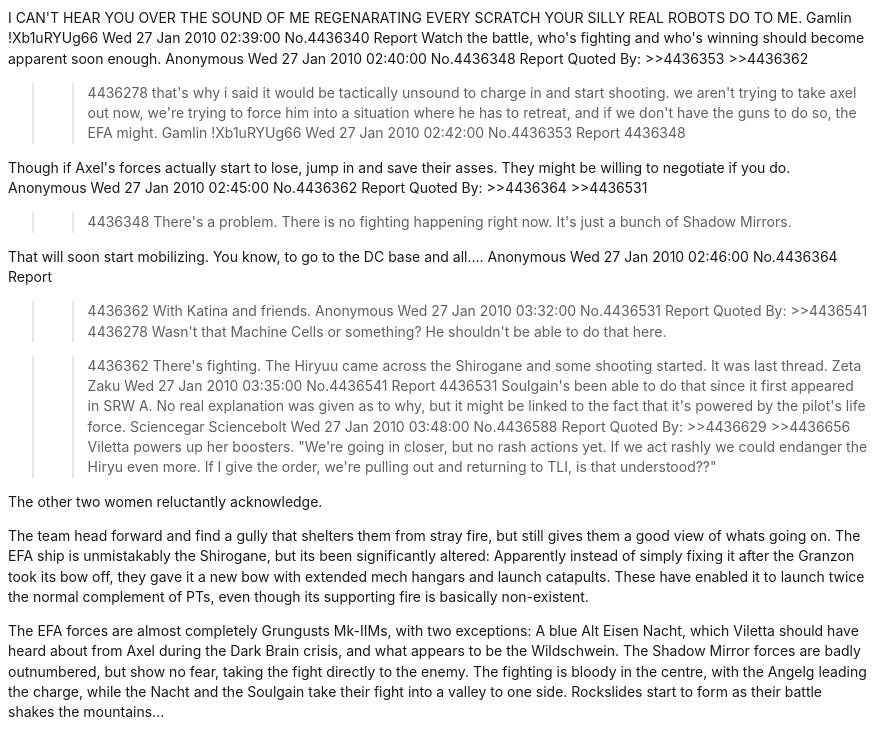 I CAN'T HEAR YOU OVER THE SOUND OF ME REGENARATING EVERY SCRATCH YOUR SILLY REAL ROBOTS DO TO ME.
Gamlin !Xb1uRYUg66 Wed 27 Jan 2010 02:39:00 No.4436340 Report
Watch the battle, who's fighting and who's winning should become apparent soon enough.
Anonymous Wed 27 Jan 2010 02:40:00 No.4436348 Report
Quoted By: >>4436353 >>4436362
>>4436278
that's why i said it would be tactically unsound to charge in and start shooting. we aren't trying to take axel out now, we're trying to force him into a situation where he has to retreat, and if we don't have the guns to do so, the EFA might.
Gamlin !Xb1uRYUg66 Wed 27 Jan 2010 02:42:00 No.4436353 Report
>>4436348

Though if Axel's forces actually start to lose, jump in and save their asses. They might be willing to negotiate if you do.
Anonymous Wed 27 Jan 2010 02:45:00 No.4436362 Report
Quoted By: >>4436364 >>4436531
>>4436348
There's a problem. There is no fighting happening right now. It's just a bunch of Shadow Mirrors.

That will soon start mobilizing. You know, to go to the DC base and all....
Anonymous Wed 27 Jan 2010 02:46:00 No.4436364 Report
>>4436362
With Katina and friends.
Anonymous Wed 27 Jan 2010 03:32:00 No.4436531 Report
Quoted By: >>4436541
>>4436278
Wasn't that Machine Cells or something? He shouldn't be able to do that here.

>>4436362
There's fighting. The Hiryuu came across the Shirogane and some shooting started. It was last thread.
Zeta Zaku Wed 27 Jan 2010 03:35:00 No.4436541 Report
>>4436531
Soulgain's been able to do that since it first appeared in SRW A. No real explanation was given as to why, but it might be linked to the fact that it's powered by the pilot's life force.
Sciencegar Sciencebolt Wed 27 Jan 2010 03:48:00 No.4436588 Report
Quoted By: >>4436629 >>4436656
Viletta powers up her boosters. "We're going in closer, but no rash actions yet. If we act rashly we could endanger the Hiryu even more. If I give the order, we're pulling out and returning to TLI, is that understood??"

The other two women reluctantly acknowledge.

The team head forward and find a gully that shelters them from stray fire, but still gives them a good view of whats going on. The EFA ship is unmistakably the Shirogane, but its been significantly altered: Apparently instead of simply fixing it after the Granzon took its bow off, they gave it a new bow with extended mech hangars and launch catapults. These have enabled it to launch twice the normal complement of PTs, even though its supporting fire is basically non-existent.

The EFA forces are almost completely Grungusts Mk-IIMs, with two exceptions: A blue Alt Eisen Nacht, which Viletta should have heard about from Axel during the Dark Brain crisis, and what appears to be the Wildschwein. The Shadow Mirror forces are badly outnumbered, but show no fear, taking the fight directly to the enemy. The fighting is bloody in the centre, with the Angelg leading the charge, while the Nacht and the Soulgain take their fight into a valley to one side. Rockslides start to form as their battle shakes the mountains...

